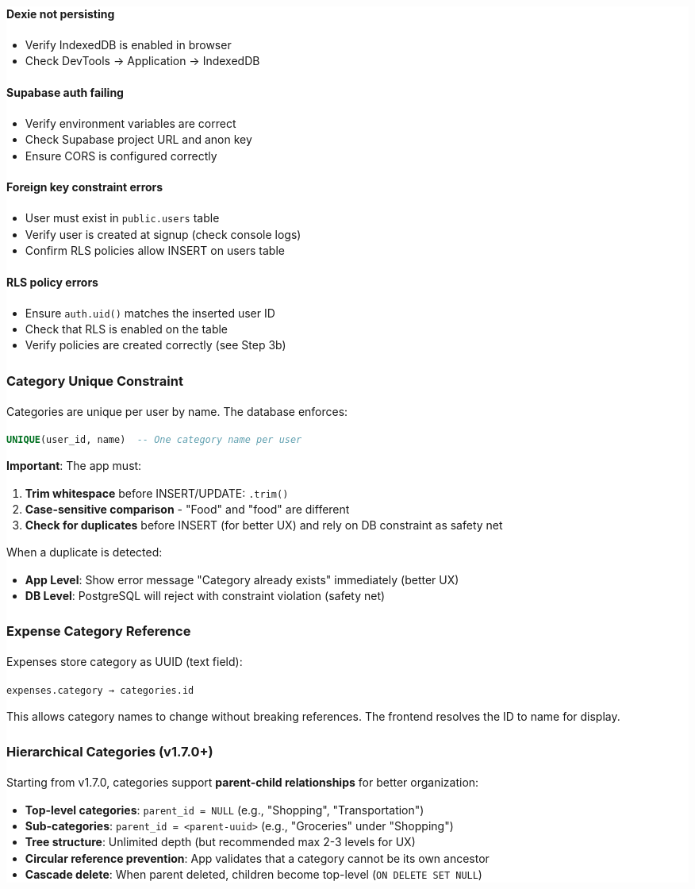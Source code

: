 #### Dexie not persisting

- Verify IndexedDB is enabled in browser
- Check DevTools → Application → IndexedDB

#### Supabase auth failing

- Verify environment variables are correct
- Check Supabase project URL and anon key
- Ensure CORS is configured correctly

#### Foreign key constraint errors

- User must exist in `public.users` table
- Verify user is created at signup (check console logs)
- Confirm RLS policies allow INSERT on users table

#### RLS policy errors

- Ensure `auth.uid()` matches the inserted user ID
- Check that RLS is enabled on the table
- Verify policies are created correctly (see Step 3b)

### Category Unique Constraint

Categories are unique per user by name. The database enforces:

```sql
UNIQUE(user_id, name)  -- One category name per user
```

**Important**: The app must:

1. **Trim whitespace** before INSERT/UPDATE: `.trim()`
2. **Case-sensitive comparison** - "Food" and "food" are different
3. **Check for duplicates** before INSERT (for better UX) and rely on DB constraint as safety net

When a duplicate is detected:

- **App Level**: Show error message "Category already exists" immediately (better UX)
- **DB Level**: PostgreSQL will reject with constraint violation (safety net)

### Expense Category Reference

Expenses store category as UUID (text field):

```
expenses.category → categories.id
```

This allows category names to change without breaking references. The frontend resolves the ID to name for display.

### Hierarchical Categories (v1.7.0+)

Starting from v1.7.0, categories support **parent-child relationships** for better organization:

- **Top-level categories**: `parent_id = NULL` (e.g., "Shopping", "Transportation")
- **Sub-categories**: `parent_id = <parent-uuid>` (e.g., "Groceries" under "Shopping")
- **Tree structure**: Unlimited depth (but recommended max 2-3 levels for UX)
- **Circular reference prevention**: App validates that a category cannot be its own ancestor
- **Cascade delete**: When parent deleted, children become top-level (`ON DELETE SET NULL`)
